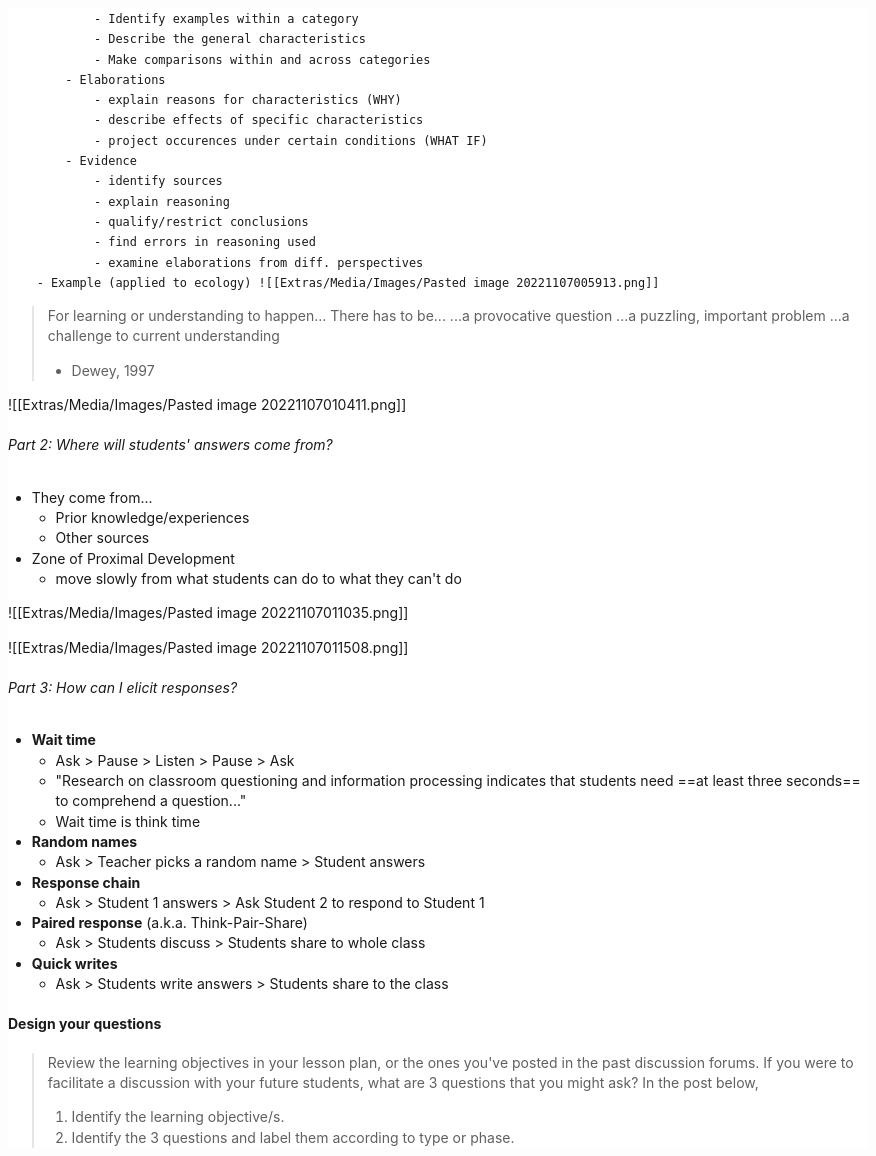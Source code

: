 				- Identify examples within a category
				- Describe the general characteristics
				- Make comparisons within and across categories
			- Elaborations
				- explain reasons for characteristics (WHY)
				- describe effects of specific characteristics
				- project occurences under certain conditions (WHAT IF)
			- Evidence
				- identify sources
				- explain reasoning
				- qualify/restrict conclusions
				- find errors in reasoning used
				- examine elaborations from diff. perspectives
		- Example (applied to ecology) ![[Extras/Media/Images/Pasted image 20221107005913.png]]

> For learning or understanding to happen...
> There has to be...
> ...a provocative question
> ...a puzzling, important problem
> ...a challenge to current understanding
> - Dewey, 1997

![[Extras/Media/Images/Pasted image 20221107010411.png]]

###### Part 2: Where will students' answers come from?
- They come from...
	- Prior knowledge/experiences
	- Other sources
- Zone of Proximal Development
	- move slowly from what students can do to what they can't do

![[Extras/Media/Images/Pasted image 20221107011035.png]]

![[Extras/Media/Images/Pasted image 20221107011508.png]]

###### Part 3: How can I elicit responses?
- **Wait time**
	- Ask > Pause > Listen > Pause > Ask
	- "Research on classroom questioning and information processing indicates that students need ==at least three seconds== to comprehend a question..."
	- Wait time is think time
- **Random names**
	- Ask > Teacher picks a random name > Student answers
- **Response chain**
	- Ask > Student 1 answers > Ask Student 2 to respond to Student 1
- **Paired response** (a.k.a. Think-Pair-Share)
	- Ask > Students discuss > Students share to whole class
- **Quick writes**
	- Ask > Students write answers > Students share to the class

#### Design your questions
> Review the learning objectives in your lesson plan, or the ones you've posted in the past discussion forums. If you were to facilitate a discussion with your future students, what are 3 questions that you might ask? In the post below,
> 1. Identify the learning objective/s.
> 2. Identify the 3 questions and label them according to type or phase.
